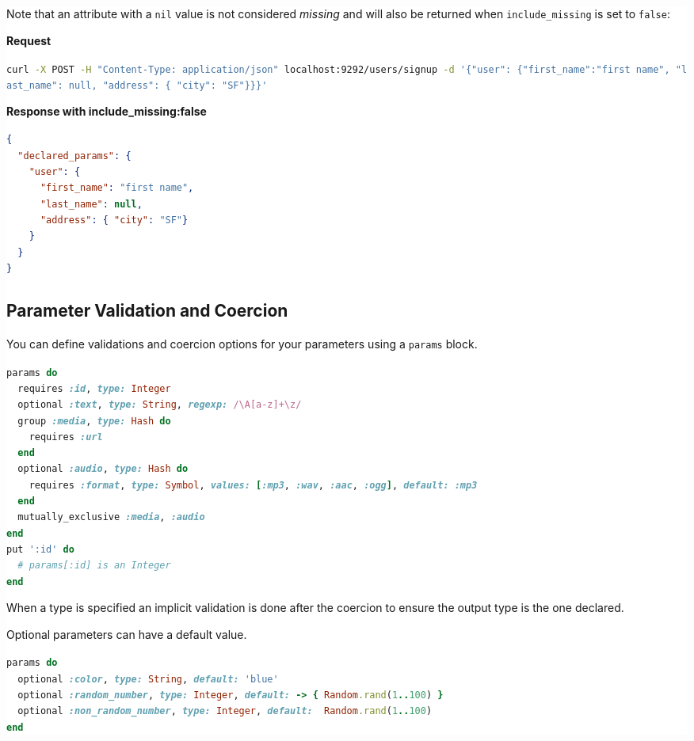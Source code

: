 Note that an attribute with a `nil` value is not considered *missing* and will also be returned
when `include_missing` is set to `false`:

**Request**

````bash
curl -X POST -H "Content-Type: application/json" localhost:9292/users/signup -d '{"user": {"first_name":"first name", "last_name": null, "address": { "city": "SF"}}}'
````

**Response with include_missing:false**

````json
{
  "declared_params": {
    "user": {
      "first_name": "first name",
      "last_name": null,
      "address": { "city": "SF"}
    }
  }
}
````

## Parameter Validation and Coercion

You can define validations and coercion options for your parameters using a `params` block.

```ruby
params do
  requires :id, type: Integer
  optional :text, type: String, regexp: /\A[a-z]+\z/
  group :media, type: Hash do
    requires :url
  end
  optional :audio, type: Hash do
    requires :format, type: Symbol, values: [:mp3, :wav, :aac, :ogg], default: :mp3
  end
  mutually_exclusive :media, :audio
end
put ':id' do
  # params[:id] is an Integer
end
```

When a type is specified an implicit validation is done after the coercion to ensure
the output type is the one declared.

Optional parameters can have a default value.

```ruby
params do
  optional :color, type: String, default: 'blue'
  optional :random_number, type: Integer, default: -> { Random.rand(1..100) }
  optional :non_random_number, type: Integer, default:  Random.rand(1..100)
end
```


[grape-swagger]: https://github.com/ruby-grape/grape-swagger